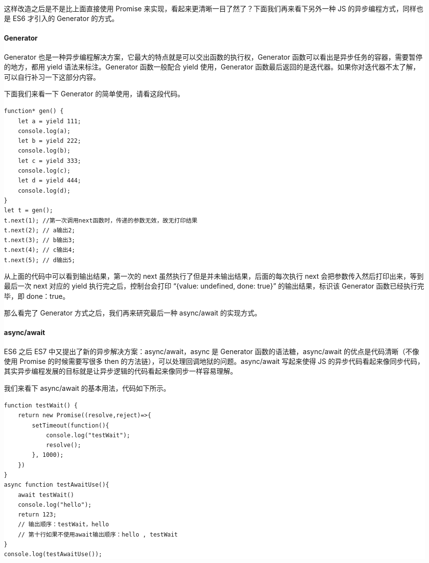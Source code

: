 
这样改造之后是不是比上面直接使用 Promise 来实现，看起来更清晰一目了然了？下面我们再来看下另外一种 JS 的异步编程方式，同样也是 ES6 才引入的 Generator 的方式。

#### Generator

Generator 也是一种异步编程解决方案，它最大的特点就是可以交出函数的执行权，Generator 函数可以看出是异步任务的容器，需要暂停的地方，都用 yield 语法来标注。Generator 函数一般配合 yield 使用，Generator 函数最后返回的是迭代器。如果你对迭代器不太了解，可以自行补习一下这部分内容。

下面我们来看一下 Generator 的简单使用，请看这段代码。

    function* gen() {
        let a = yield 111;
        console.log(a);
        let b = yield 222;
        console.log(b);
        let c = yield 333;
        console.log(c);
        let d = yield 444;
        console.log(d);
    }
    let t = gen();
    t.next(1); //第一次调用next函数时，传递的参数无效，故无打印结果
    t.next(2); // a输出2;
    t.next(3); // b输出3; 
    t.next(4); // c输出4;
    t.next(5); // d输出5;
    

从上面的代码中可以看到输出结果，第一次的 next 虽然执行了但是并未输出结果，后面的每次执行 next 会把参数传入然后打印出来，等到最后一次 next 对应的 yield 执行完之后，控制台会打印 “{value: undefined, done: true}” 的输出结果，标识该 Generator 函数已经执行完毕，即 done：true。

那么看完了 Generator 方式之后，我们再来研究最后一种 async/await 的实现方式。

#### async/await

ES6 之后 ES7 中又提出了新的异步解决方案：async/await，async 是 Generator 函数的语法糖，async/await 的优点是代码清晰（不像使用 Promise 的时候需要写很多 then 的方法链），可以处理回调地狱的问题。async/await 写起来使得 JS 的异步代码看起来像同步代码，其实异步编程发展的目标就是让异步逻辑的代码看起来像同步一样容易理解。

我们来看下 async/await 的基本用法，代码如下所示。

    function testWait() {
        return new Promise((resolve,reject)=>{
            setTimeout(function(){
                console.log("testWait");
                resolve();
            }, 1000);
        })
    }
    async function testAwaitUse(){
        await testWait()
        console.log("hello");
        return 123;
        // 输出顺序：testWait，hello
        // 第十行如果不使用await输出顺序：hello , testWait
    }
    console.log(testAwaitUse());
    